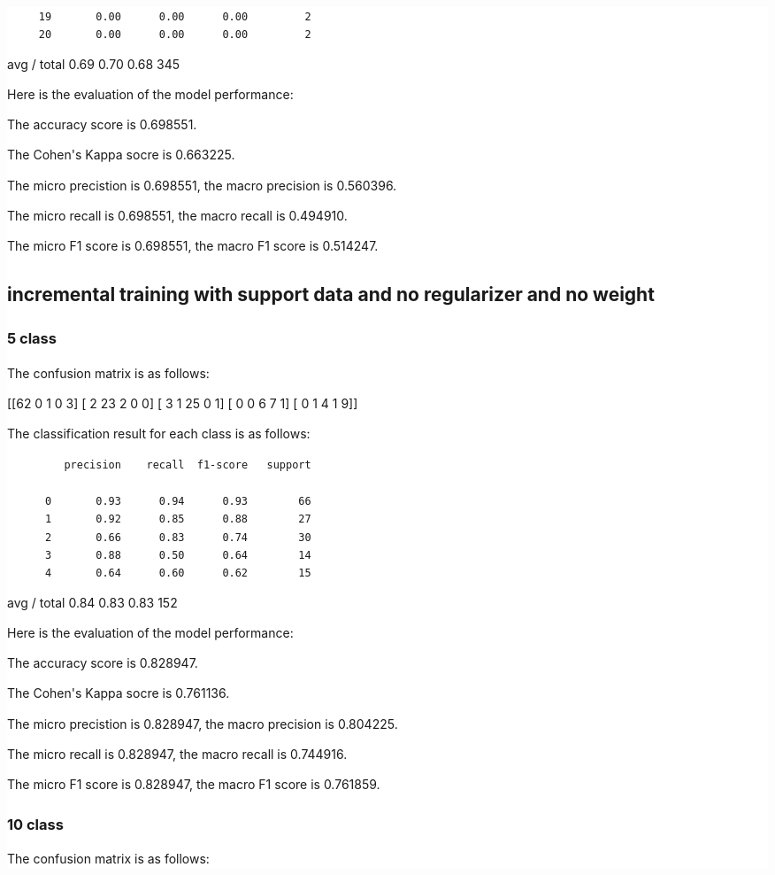          19       0.00      0.00      0.00         2
         20       0.00      0.00      0.00         2

avg / total       0.69      0.70      0.68       345




Here is the evaluation of the model performance: 

The accuracy score is 0.698551.

The Cohen's Kappa socre is 0.663225.

The micro precistion is 0.698551, the macro precision is 0.560396.

The micro recall is 0.698551, the macro recall is 0.494910.

The micro F1 score is 0.698551, the macro F1 score is 0.514247.


## incremental training with support data and no regularizer and no weight
### 5 class
The confusion matrix is as follows: 

[[62  0  1  0  3]
 [ 2 23  2  0  0]
 [ 3  1 25  0  1]
 [ 0  0  6  7  1]
 [ 0  1  4  1  9]]



The classification result for each class is as follows: 

             precision    recall  f1-score   support

          0       0.93      0.94      0.93        66
          1       0.92      0.85      0.88        27
          2       0.66      0.83      0.74        30
          3       0.88      0.50      0.64        14
          4       0.64      0.60      0.62        15

avg / total       0.84      0.83      0.83       152




Here is the evaluation of the model performance: 

The accuracy score is 0.828947.

The Cohen's Kappa socre is 0.761136.

The micro precistion is 0.828947, the macro precision is 0.804225.

The micro recall is 0.828947, the macro recall is 0.744916.

The micro F1 score is 0.828947, the macro F1 score is 0.761859.

### 10 class
The confusion matrix is as follows: 
